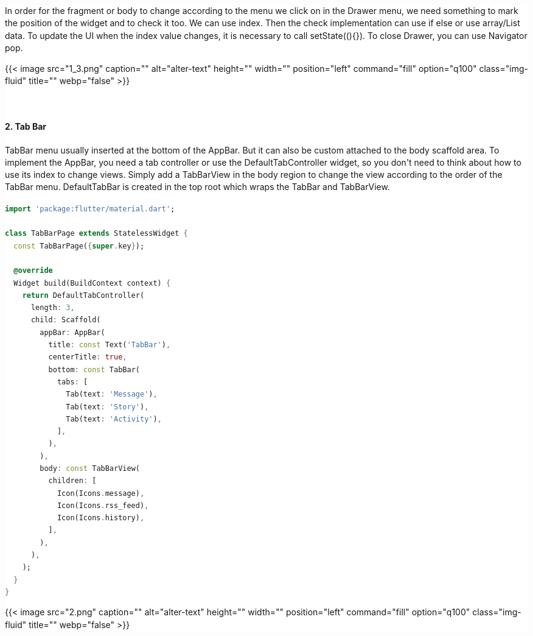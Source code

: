 In order for the fragment or body to change according to the menu we click on in the Drawer menu, we need something to mark the position of the widget and to check it too. We can use index. Then the check implementation can use if else or use array/List data. To update the UI when the index value changes, it is necessary to call setState((){}). To close Drawer, you can use Navigator pop.

{{< image src="1_3.png" caption="" alt="alter-text" height="" width="" position="left" command="fill" option="q100" class="img- fluid" title="" webp="false" >}}

<br>

#### 2. Tab Bar

TabBar menu usually inserted at the bottom of the AppBar. But it can also be custom attached to the body scaffold area. To implement the AppBar, you need a tab controller or use the DefaultTabController widget, so you don't need to think about how to use its index to change views. Simply add a TabBarView in the body region to change the view according to the order of the TabBar menu. DefaultTabBar is created in the top root which wraps the TabBar and TabBarView.

```dart
import 'package:flutter/material.dart';

class TabBarPage extends StatelessWidget {
  const TabBarPage({super.key});

  @override
  Widget build(BuildContext context) {
    return DefaultTabController(
      length: 3,
      child: Scaffold(
        appBar: AppBar(
          title: const Text('TabBar'),
          centerTitle: true,
          bottom: const TabBar(
            tabs: [
              Tab(text: 'Message'),
              Tab(text: 'Story'),
              Tab(text: 'Activity'),
            ],
          ),
        ),
        body: const TabBarView(
          children: [
            Icon(Icons.message),
            Icon(Icons.rss_feed),
            Icon(Icons.history),
          ],
        ),
      ),
    );
  }
}
```

{{< image src="2.png" caption="" alt="alter-text" height="" width="" position="left" command="fill" option="q100" class="img- fluid" title="" webp="false" >}}
